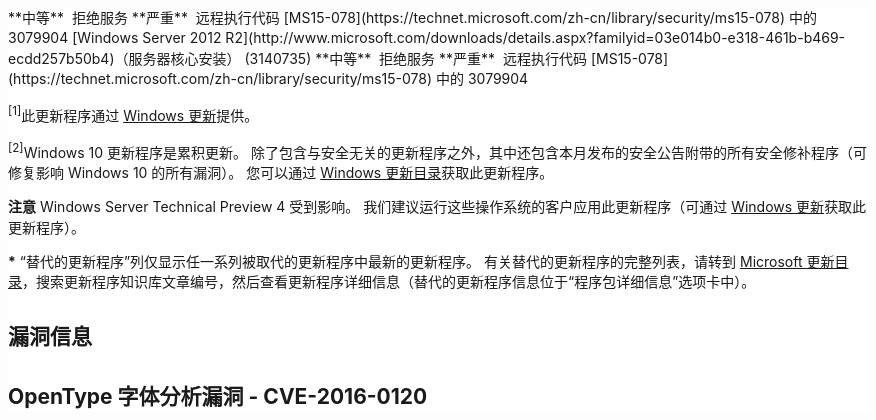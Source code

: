</td>
<td style="border:1px solid black;">
**中等**   
拒绝服务

</td>
<td style="border:1px solid black;">
**严重**   
远程执行代码

</td>
<td style="border:1px solid black;">
[MS15-078](https://technet.microsoft.com/zh-cn/library/security/ms15-078) 中的 3079904

</td>
</tr>
<tr>
<td style="border:1px solid black;">
[Windows Server 2012 R2](http://www.microsoft.com/downloads/details.aspx?familyid=03e014b0-e318-461b-b469-ecdd257b50b4)（服务器核心安装）  
(3140735)

</td>
<td style="border:1px solid black;">
**中等**   
拒绝服务

</td>
<td style="border:1px solid black;">
**严重**   
远程执行代码

</td>
<td style="border:1px solid black;">
[MS15-078](https://technet.microsoft.com/zh-cn/library/security/ms15-078) 中的 3079904

</td>
</tr>
</table>

<sup>[1]</sup>此更新程序通过 [Windows 更新](http://update.microsoft.com/microsoftupdate/v6/vistadefault.aspx?ln=zh-cn)提供。

<sup>[2]</sup>Windows 10 更新程序是累积更新。 除了包含与安全无关的更新程序之外，其中还包含本月发布的安全公告附带的所有安全修补程序（可修复影响 Windows 10 的所有漏洞）。 您可以通过 [Windows 更新目录](http://catalog.update.microsoft.com/v7/site/home.aspx)获取此更新程序。

**注意** Windows Server Technical Preview 4 受到影响。 我们建议运行这些操作系统的客户应用此更新程序（可通过 [Windows 更新](http://update.microsoft.com/microsoftupdate/v6/vistadefault.aspx?ln=zh-cn)获取此更新程序）。

**\*** “替代的更新程序”列仅显示任一系列被取代的更新程序中最新的更新程序。 有关替代的更新程序的完整列表，请转到 [Microsoft 更新目录](http://catalog.update.microsoft.com/v7/site/home.aspx)，搜索更新程序知识库文章编号，然后查看更新程序详细信息（替代的更新程序信息位于“程序包详细信息”选项卡中）。

漏洞信息
--------

OpenType 字体分析漏洞 - CVE-2016-0120
-------------------------------------
